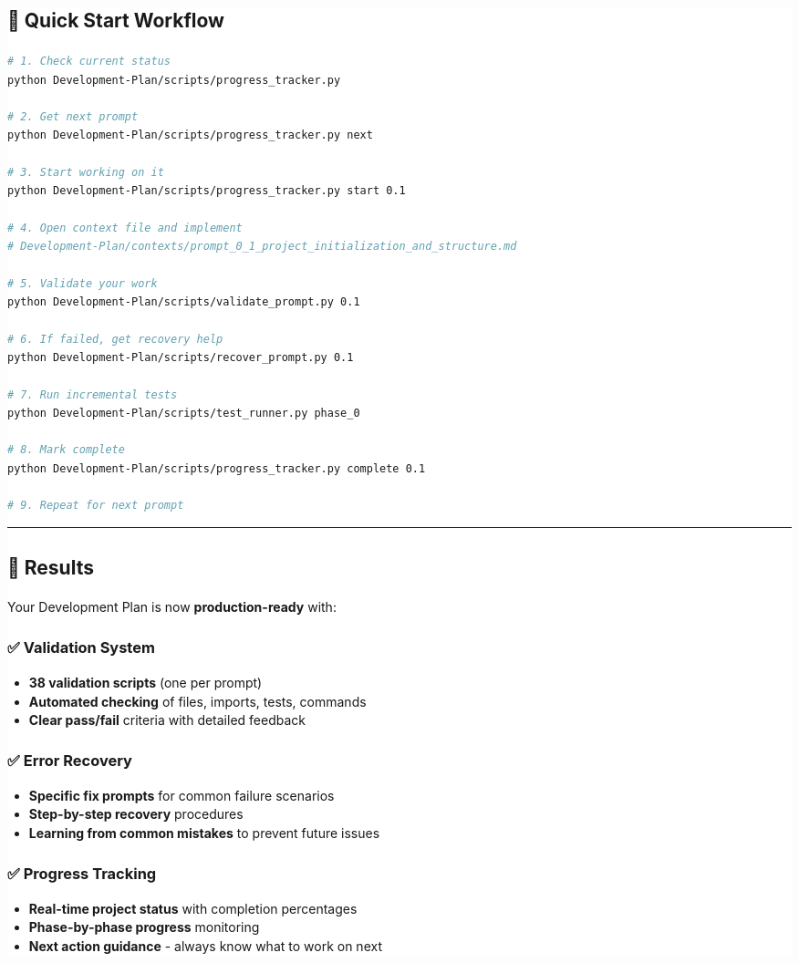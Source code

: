 ## 🚀 **Quick Start Workflow**

```bash
# 1. Check current status
python Development-Plan/scripts/progress_tracker.py

# 2. Get next prompt
python Development-Plan/scripts/progress_tracker.py next

# 3. Start working on it
python Development-Plan/scripts/progress_tracker.py start 0.1

# 4. Open context file and implement
# Development-Plan/contexts/prompt_0_1_project_initialization_and_structure.md

# 5. Validate your work
python Development-Plan/scripts/validate_prompt.py 0.1

# 6. If failed, get recovery help
python Development-Plan/scripts/recover_prompt.py 0.1

# 7. Run incremental tests
python Development-Plan/scripts/test_runner.py phase_0

# 8. Mark complete
python Development-Plan/scripts/progress_tracker.py complete 0.1

# 9. Repeat for next prompt
```

---

## 🎉 **Results**

Your Development Plan is now **production-ready** with:

### **✅ Validation System**
- **38 validation scripts** (one per prompt)
- **Automated checking** of files, imports, tests, commands
- **Clear pass/fail** criteria with detailed feedback

### **✅ Error Recovery**
- **Specific fix prompts** for common failure scenarios
- **Step-by-step recovery** procedures
- **Learning from common mistakes** to prevent future issues

### **✅ Progress Tracking**
- **Real-time project status** with completion percentages
- **Phase-by-phase progress** monitoring
- **Next action guidance** - always know what to work on next
